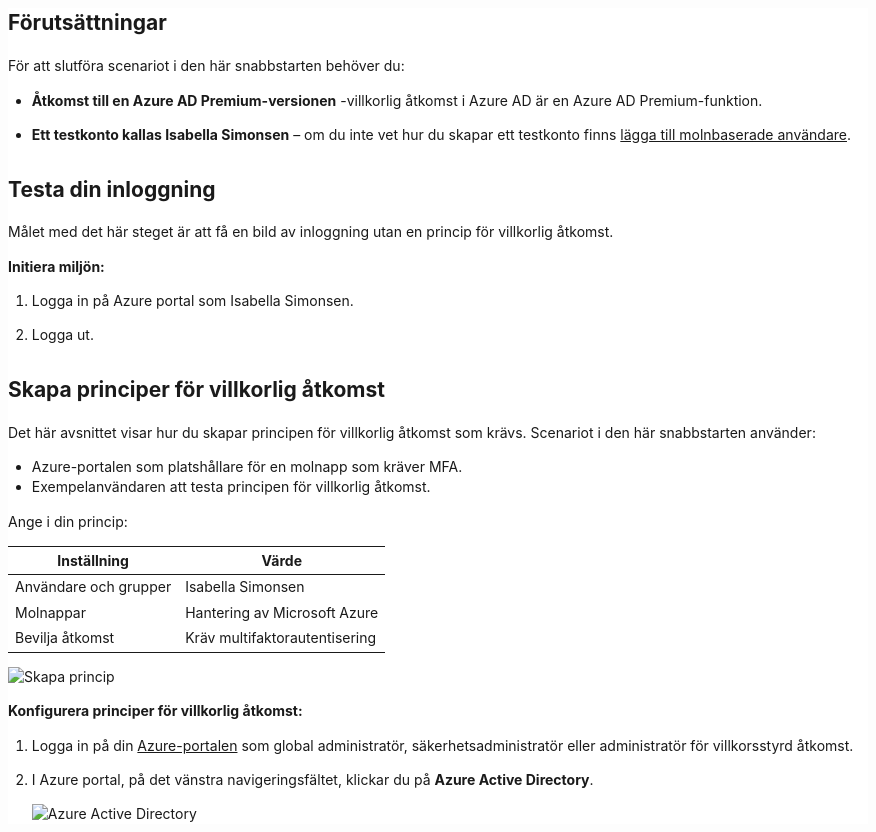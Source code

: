 

## <a name="prerequisites"></a>Förutsättningar 

För att slutföra scenariot i den här snabbstarten behöver du:

- **Åtkomst till en Azure AD Premium-versionen** -villkorlig åtkomst i Azure AD är en Azure AD Premium-funktion. 

- **Ett testkonto kallas Isabella Simonsen** – om du inte vet hur du skapar ett testkonto finns [lägga till molnbaserade användare](../fundamentals/add-users-azure-active-directory.md#add-a-new-user).


## <a name="test-your-sign-in"></a>Testa din inloggning

Målet med det här steget är att få en bild av inloggning utan en princip för villkorlig åtkomst.

**Initiera miljön:**

1. Logga in på Azure portal som Isabella Simonsen.

2. Logga ut.


## <a name="create-your-conditional-access-policy"></a>Skapa principer för villkorlig åtkomst 

Det här avsnittet visar hur du skapar principen för villkorlig åtkomst som krävs. Scenariot i den här snabbstarten använder:

- Azure-portalen som platshållare för en molnapp som kräver MFA. 
- Exempelanvändaren att testa principen för villkorlig åtkomst.  

Ange i din princip:

|Inställning |Värde|
|---     | --- |
|Användare och grupper | Isabella Simonsen |
|Molnappar | Hantering av Microsoft Azure |
|Bevilja åtkomst | Kräv multifaktorautentisering |
 

![Skapa princip](./media/app-based-mfa/31.png)

 


**Konfigurera principer för villkorlig åtkomst:**

1. Logga in på din [Azure-portalen](https://portal.azure.com) som global administratör, säkerhetsadministratör eller administratör för villkorsstyrd åtkomst.

2. I Azure portal, på det vänstra navigeringsfältet, klickar du på **Azure Active Directory**. 

    ![Azure Active Directory](./media/app-based-mfa/02.png)
